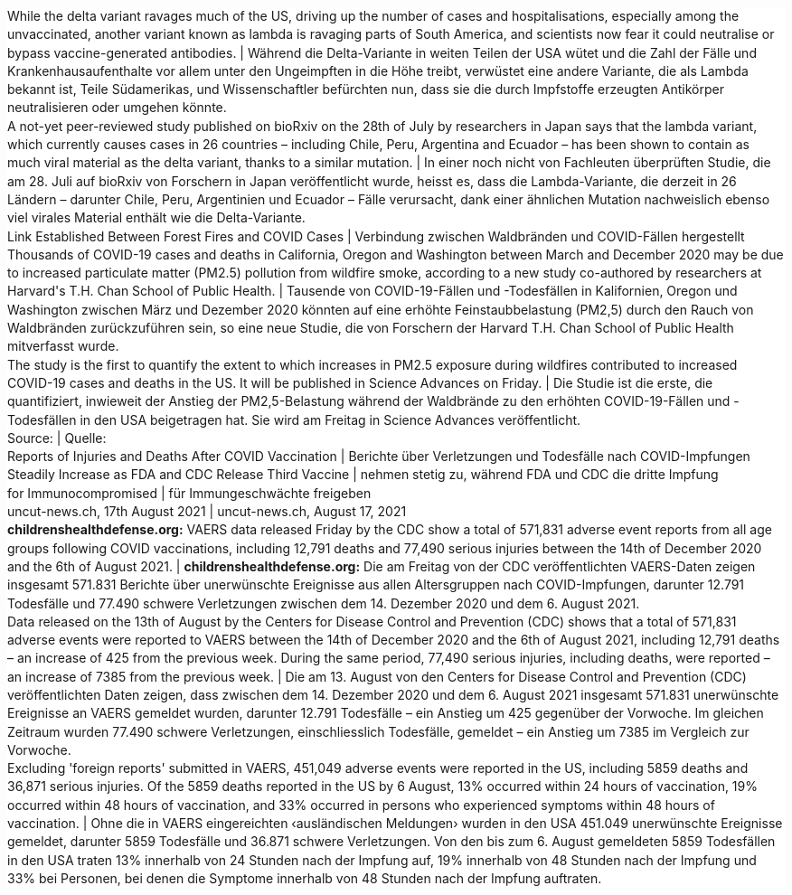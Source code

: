 While the delta variant ravages much of the US, driving up the number of cases and hospitalisations, especially among the unvaccinated, another variant known as lambda is ravaging parts of South America, and scientists now fear it could neutralise or bypass vaccine-generated antibodies.  | Während die Delta-Variante in weiten Teilen der USA wütet und die Zahl der Fälle und Krankenhausaufenthalte vor allem unter den Ungeimpften in die Höhe treibt, verwüstet eine andere Variante, die als Lambda bekannt ist, Teile Südamerikas, und Wissenschaftler befürchten nun, dass sie die durch Impfstoffe erzeugten Antikörper neutralisieren oder umgehen könnte.   
A not-yet peer-reviewed study published on bioRxiv on the 28th of July by researchers in Japan says that the lambda variant, which currently causes cases in 26 countries – including Chile, Peru, Argentina and Ecuador – has been shown to contain as much viral material as the delta variant, thanks to a similar mutation.  | In einer noch nicht von Fachleuten überprüften Studie, die am 28. Juli auf bioRxiv von Forschern in Japan veröffentlicht wurde, heisst es, dass die Lambda-Variante, die derzeit in 26 Ländern – darunter Chile, Peru, Argentinien und Ecuador – Fälle verursacht, dank einer ähnlichen Mutation nachweislich ebenso viel virales Material enthält wie die Delta-Variante.   
Link Established Between Forest Fires and COVID Cases  | Verbindung zwischen Waldbränden und COVID-Fällen hergestellt   
Thousands of COVID-19 cases and deaths in California, Oregon and Washington between March and December 2020 may be due to increased particulate matter (PM2.5) pollution from wildfire smoke, according to a new study co-authored by researchers at Harvard's T.H. Chan School of Public Health.  | Tausende von COVID-19-Fällen und -Todesfällen in Kalifornien, Oregon und Washington zwischen März und Dezember 2020 könnten auf eine erhöhte Feinstaubbelastung (PM2,5) durch den Rauch von Waldbränden zurückzuführen sein, so eine neue Studie, die von Forschern der Harvard T.H. Chan School of Public Health mitverfasst wurde.   
The study is the first to quantify the extent to which increases in PM2.5 exposure during wildfires contributed to increased COVID-19 cases and deaths in the US. It will be published in Science Advances on Friday.  | Die Studie ist die erste, die quantifiziert, inwieweit der Anstieg der PM2,5-Belastung während der Waldbrände zu den erhöhten COVID-19-Fällen und -Todesfällen in den USA beigetragen hat. Sie wird am Freitag in Science Advances veröffentlicht.   
Source:  | Quelle:   
Reports of Injuries and Deaths After COVID Vaccination  | Berichte über Verletzungen und Todesfälle nach COVID-Impfungen   
Steadily Increase as FDA and CDC Release Third Vaccine  | nehmen stetig zu, während FDA und CDC die dritte Impfung   
for Immunocompromised  | für Immungeschwächte freigeben   
uncut-news.ch, 17th August 2021  | uncut-news.ch, August 17, 2021   
**childrenshealthdefense.org:** VAERS data released Friday by the CDC show a total of 571,831 adverse event reports from all age groups following COVID vaccinations, including 12,791 deaths and 77,490 serious injuries between the 14th of December 2020 and the 6th of August 2021.  | **childrenshealthdefense.org:** Die am Freitag von der CDC veröffentlichten VAERS-Daten zeigen insgesamt 571.831 Berichte über unerwünschte Ereignisse aus allen Altersgruppen nach COVID-Impfungen, darunter 12.791 Todesfälle und 77.490 schwere Verletzungen zwischen dem 14. Dezember 2020 und dem 6. August 2021.   
Data released on the 13th of August by the Centers for Disease Control and Prevention (CDC) shows that a total of 571,831 adverse events were reported to VAERS between the 14th of December 2020 and the 6th of August 2021, including 12,791 deaths – an increase of 425 from the previous week. During the same period, 77,490 serious injuries, including deaths, were reported – an increase of 7385 from the previous week.  | Die am 13. August von den Centers for Disease Control and Prevention (CDC) veröffentlichten Daten zeigen, dass zwischen dem 14. Dezember 2020 und dem 6. August 2021 insgesamt 571.831 unerwünschte Ereignisse an VAERS gemeldet wurden, darunter 12.791 Todesfälle – ein Anstieg um 425 gegenüber der Vorwoche. Im gleichen Zeitraum wurden 77.490 schwere Verletzungen, einschliesslich Todesfälle, gemeldet – ein Anstieg um 7385 im Vergleich zur Vorwoche.   
Excluding 'foreign reports' submitted in VAERS, 451,049 adverse events were reported in the US, including 5859 deaths and 36,871 serious injuries. Of the 5859 deaths reported in the US by 6 August, 13% occurred within 24 hours of vaccination, 19% occurred within 48 hours of vaccination, and 33% occurred in persons who experienced symptoms within 48 hours of vaccination.  | Ohne die in VAERS eingereichten ‹ausländischen Meldungen› wurden in den USA 451.049 unerwünschte Ereignisse gemeldet, darunter 5859 Todesfälle und 36.871 schwere Verletzungen. Von den bis zum 6. August gemeldeten 5859 Todesfällen in den USA traten 13% innerhalb von 24 Stunden nach der Impfung auf, 19% innerhalb von 48 Stunden nach der Impfung und 33% bei Personen, bei denen die Symptome innerhalb von 48 Stunden nach der Impfung auftraten.   